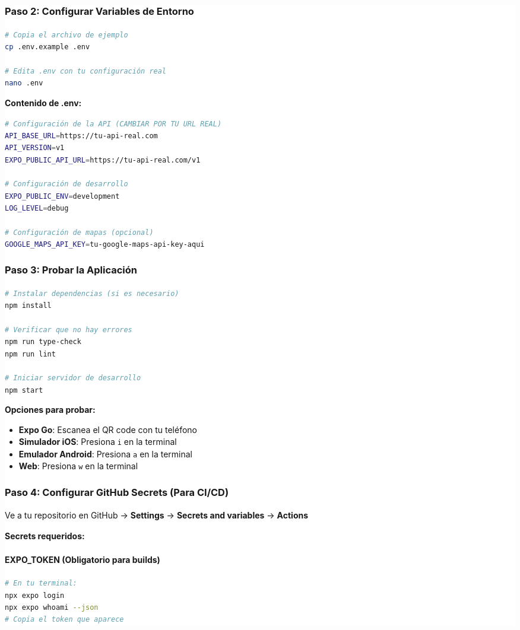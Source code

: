 ### **Paso 2: Configurar Variables de Entorno**

```bash
# Copia el archivo de ejemplo
cp .env.example .env

# Edita .env con tu configuración real
nano .env
```

**Contenido de .env:**
```bash
# Configuración de la API (CAMBIAR POR TU URL REAL)
API_BASE_URL=https://tu-api-real.com
API_VERSION=v1
EXPO_PUBLIC_API_URL=https://tu-api-real.com/v1

# Configuración de desarrollo
EXPO_PUBLIC_ENV=development
LOG_LEVEL=debug

# Configuración de mapas (opcional)
GOOGLE_MAPS_API_KEY=tu-google-maps-api-key-aqui
```

### **Paso 3: Probar la Aplicación**

```bash
# Instalar dependencias (si es necesario)
npm install

# Verificar que no hay errores
npm run type-check
npm run lint

# Iniciar servidor de desarrollo
npm start
```

**Opciones para probar:**
- **Expo Go**: Escanea el QR code con tu teléfono
- **Simulador iOS**: Presiona `i` en la terminal
- **Emulador Android**: Presiona `a` en la terminal
- **Web**: Presiona `w` en la terminal

### **Paso 4: Configurar GitHub Secrets (Para CI/CD)**

Ve a tu repositorio en GitHub → **Settings** → **Secrets and variables** → **Actions**

**Secrets requeridos:**

#### **EXPO_TOKEN** (Obligatorio para builds)
```bash
# En tu terminal:
npx expo login
npx expo whoami --json
# Copia el token que aparece
```

